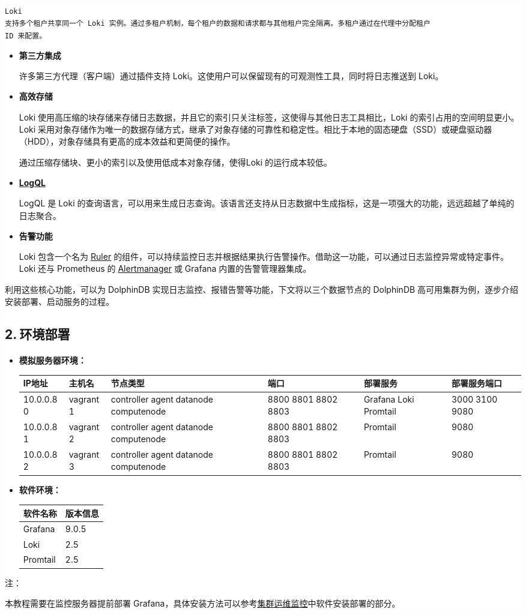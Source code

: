     Loki
    支持多个租户共享同一个 Loki 实例。通过多租户机制，每个租户的数据和请求都与其他租户完全隔离。多租户通过在代理中分配租户
    ID 来配置。
  + **第三方集成**

    许多第三方代理（客户端）通过插件支持 Loki。这使用户可以保留现有的可观测性工具，同时将日志推送到
    Loki。
  + **高效存储**

    Loki 使用高压缩的块存储来存储日志数据，并且它的索引只关注标签，这使得与其他日志工具相比，Loki
    的索引占用的空间明显更小。Loki
    采用对象存储作为唯一的数据存储方式，继承了对象存储的可靠性和稳定性。相比于本地的固态硬盘（SSD）或硬盘驱动器（HDD），对象存储具有更高的成本效益和更简便的操作。

    通过压缩存储块、更小的索引以及使用低成本对象存储，使得Loki
    的运行成本较低。
  + [**LogQL**](https://grafana.com/docs/loki/latest/query/)

    LogQL 是
    Loki
    的查询语言，可以用来生成日志查询。该语言还支持从日志数据中生成指标，这是一项强大的功能，远远超越了单纯的日志聚合。
  + **告警功能**

    Loki 包含一个名为 [Ruler](https://grafana.com/docs/loki/latest/alert/)
    的组件，可以持续监控日志并根据结果执行告警操作。借助这一功能，可以通过日志监控异常或特定事件。Loki 还与
    Prometheus 的 [Alertmanager](https://prometheus.io/docs/alerting/latest/alertmanager/) 或 Grafana
    内置的告警管理器集成。

利用这些核心功能，可以为 DolphinDB 实现日志监控、报错告警等功能，下文将以三个数据节点的 DolphinDB
高可用集群为例，逐步介绍安装部署、启动服务的过程。

## 2. 环境部署

* **模拟服务器环境：**

  | IP地址 | 主机名 | 节点类型 | 端口 | 部署服务 | 部署服务端口 |
  | --- | --- | --- | --- | --- | --- |
  | 10.0.0.80 | vagrant1 | controller  agent  datanode  computenode | 8800  8801  8802  8803 | Grafana  Loki  Promtail | 3000  3100  9080 |
  | 10.0.0.81 | vagrant2 | controller  agent  datanode  computenode | 8800  8801  8802  8803 | Promtail | 9080 |
  | 10.0.0.82 | vagrant3 | controller  agent  datanode  computenode | 8800  8801  8802  8803 | Promtail | 9080 |

* **软件环境：**

  | 软件名称 | 版本信息 |
  | --- | --- |
  | Grafana | 9.0.5 |
  | Loki | 2.5 |
  | Promtail | 2.5 |

注：

本教程需要在监控服务器提前部署 Grafana，具体安装方法可以参考[集群运维监控](cluster_monitor.html)中软件安装部署的部分。
